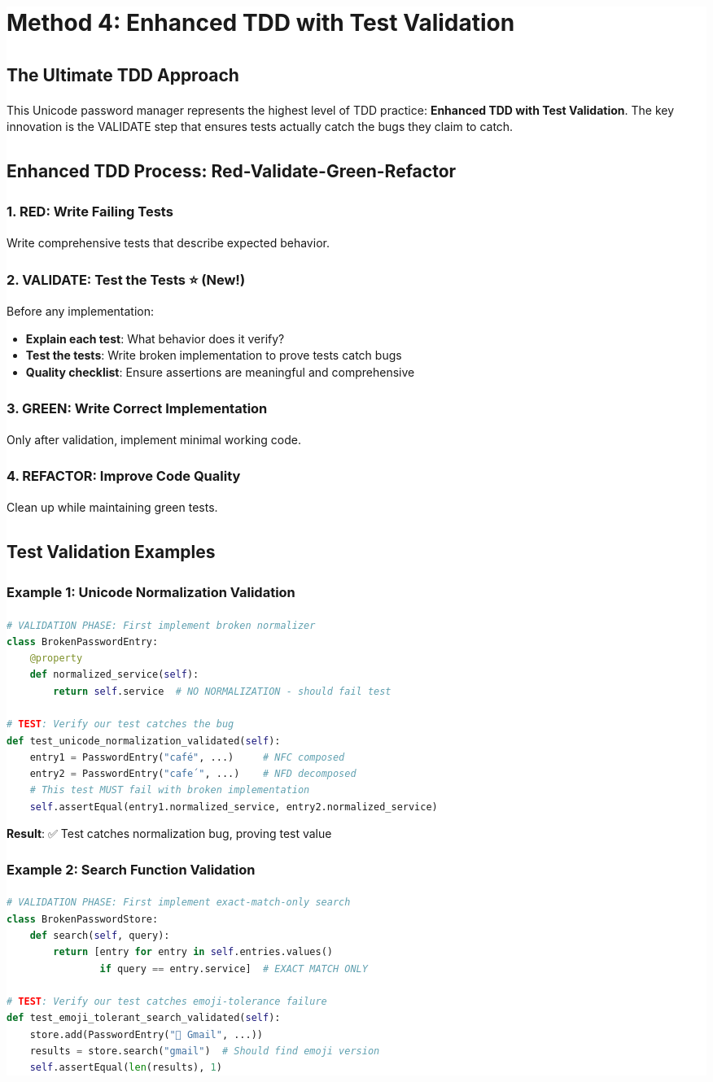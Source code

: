 # Method 4: Enhanced TDD with Test Validation

## The Ultimate TDD Approach

This Unicode password manager represents the highest level of TDD practice: **Enhanced TDD with Test Validation**. The key innovation is the VALIDATE step that ensures tests actually catch the bugs they claim to catch.

## Enhanced TDD Process: Red-Validate-Green-Refactor

### 1. RED: Write Failing Tests
Write comprehensive tests that describe expected behavior.

### 2. VALIDATE: Test the Tests ⭐ (New!)
Before any implementation:
- **Explain each test**: What behavior does it verify?
- **Test the tests**: Write broken implementation to prove tests catch bugs
- **Quality checklist**: Ensure assertions are meaningful and comprehensive

### 3. GREEN: Write Correct Implementation
Only after validation, implement minimal working code.

### 4. REFACTOR: Improve Code Quality
Clean up while maintaining green tests.

## Test Validation Examples

### Example 1: Unicode Normalization Validation
```python
# VALIDATION PHASE: First implement broken normalizer
class BrokenPasswordEntry:
    @property
    def normalized_service(self):
        return self.service  # NO NORMALIZATION - should fail test

# TEST: Verify our test catches the bug
def test_unicode_normalization_validated(self):
    entry1 = PasswordEntry("café", ...)     # NFC composed
    entry2 = PasswordEntry("cafe´", ...)    # NFD decomposed
    # This test MUST fail with broken implementation
    self.assertEqual(entry1.normalized_service, entry2.normalized_service)
```

**Result**: ✅ Test catches normalization bug, proving test value

### Example 2: Search Function Validation
```python
# VALIDATION PHASE: First implement exact-match-only search
class BrokenPasswordStore:
    def search(self, query):
        return [entry for entry in self.entries.values()
                if query == entry.service]  # EXACT MATCH ONLY

# TEST: Verify our test catches emoji-tolerance failure
def test_emoji_tolerant_search_validated(self):
    store.add(PasswordEntry("📧 Gmail", ...))
    results = store.search("gmail")  # Should find emoji version
    self.assertEqual(len(results), 1)
```
